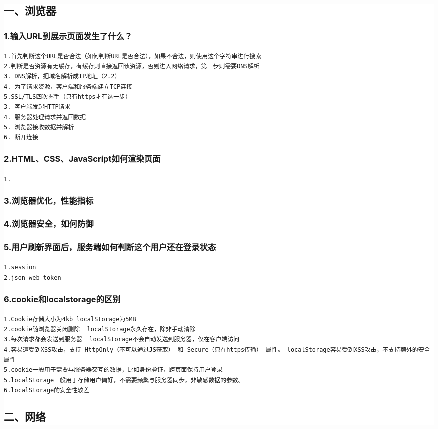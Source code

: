 ## 一、浏览器

### 1.输入URL到展示页面发生了什么？

```
1.首先判断这个URL是否合法（如何判断URL是否合法），如果不合法，则使用这个字符串进行搜索
2.判断是否资源有无缓存，有缓存则直接返回该资源，否则进入网络请求，第一步则需要DNS解析
3. DNS解析，把域名解析成IP地址（2.2）	
4. 为了请求资源，客户端和服务端建立TCP连接
5.SSL/TLS四次握手（只有https才有这一步）
3. 客户端发起HTTP请求
4. 服务器处理请求并返回数据
5. 浏览器接收数据并解析
6. 断开连接
```

### 2.HTML、CSS、JavaScript如何渲染页面

```
1.
```

### 3.浏览器优化，性能指标

```
```

### 4.浏览器安全，如何防御

```

```

### 5.用户刷新界面后，服务端如何判断这个用户还在登录状态

```
1.session
2.json web token
```

### 6.cookie和localstorage的区别

```
1.Cookie存储大小为4kb localStorage为5MB
2.cookie随浏览器关闭删除  localStorage永久存在，除非手动清除
3.每次请求都会发送到服务器  localStorage不会自动发送到服务器，仅在客户端访问
4.容易遭受到XSS攻击，支持 HttpOnly（不可以通过JS获取） 和 Secure（只在https传输） 属性。 localStorage容易受到XSS攻击，不支持额外的安全属性
5.cookie一般用于需要与服务器交互的数据，比如身份验证，跨页面保持用户登录
5.localStorage一般用于存储用户偏好，不需要频繁与服务器同步，非敏感数据的参数。
6.localStorage的安全性较差
```



## 二、网络
